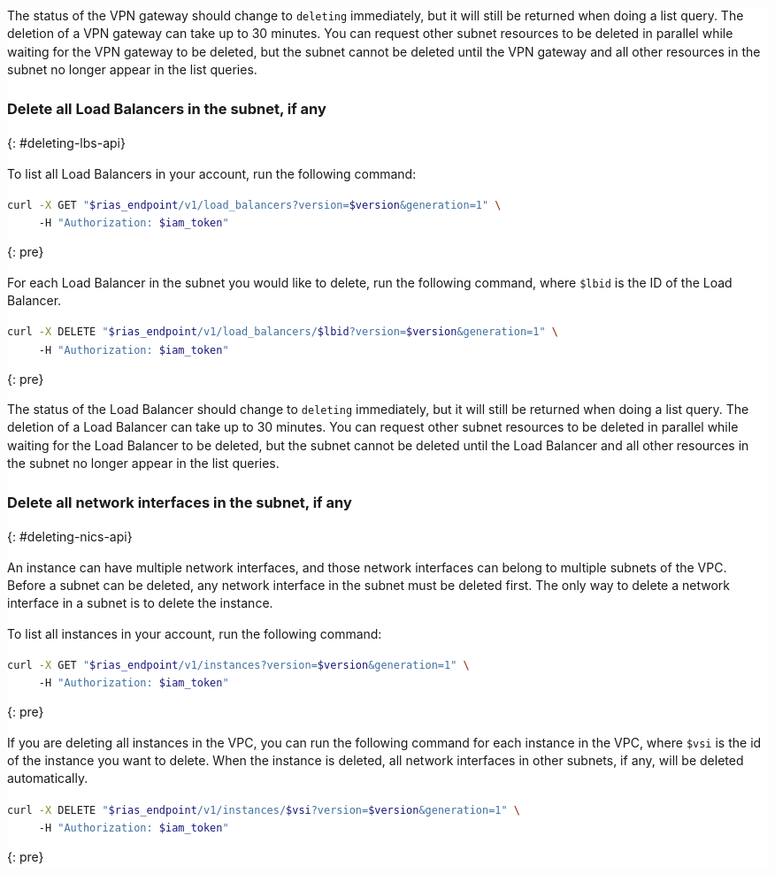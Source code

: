 The status of the VPN gateway should change to `deleting` immediately, but it will still be returned when doing a list query. The deletion of a VPN gateway can take up to 30 minutes. You can request other subnet resources to be deleted in parallel while waiting for the VPN gateway to be deleted, but the subnet cannot be deleted until the VPN gateway and all other resources in the subnet no longer appear in the list queries.

### Delete all Load Balancers in the subnet, if any
{: #deleting-lbs-api}

To list all Load Balancers in your account, run the following command:

```bash
curl -X GET "$rias_endpoint/v1/load_balancers?version=$version&generation=1" \     
     -H "Authorization: $iam_token"
```
{: pre}

For each Load Balancer in the subnet you would like to delete, run the following command, where `$lbid` is the ID of the Load Balancer.

```bash
curl -X DELETE "$rias_endpoint/v1/load_balancers/$lbid?version=$version&generation=1" \     
     -H "Authorization: $iam_token"
```
{: pre}

The status of the Load Balancer should change to `deleting` immediately, but it will still be returned when doing a list query. The deletion of a Load Balancer can take up to 30 minutes. You can request other subnet resources to be deleted in parallel while waiting for the Load Balancer to be deleted, but the subnet cannot be deleted until the Load Balancer and all other resources in the subnet no longer appear in the list queries.

### Delete all network interfaces in the subnet, if any
{: #deleting-nics-api}

An instance can have multiple network interfaces, and those network interfaces can belong to multiple subnets of the VPC. Before a subnet can be deleted, any network interface in the subnet must be deleted first. The only way to delete a network interface in a subnet is to delete the instance.

To list all instances in your account, run the following command:

```bash
curl -X GET "$rias_endpoint/v1/instances?version=$version&generation=1" \     
     -H "Authorization: $iam_token"
```
{: pre}

If you are deleting all instances in the VPC, you can run the following command for each instance in the VPC, where `$vsi` is the id of the instance you want to delete. When the instance is deleted, all network interfaces in other subnets, if any, will be deleted automatically.

```bash
curl -X DELETE "$rias_endpoint/v1/instances/$vsi?version=$version&generation=1" \     
     -H "Authorization: $iam_token"
```
{: pre}
